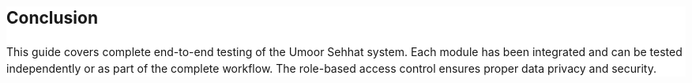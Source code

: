 ## Conclusion

This guide covers complete end-to-end testing of the Umoor Sehhat system. Each module has been integrated and can be tested independently or as part of the complete workflow. The role-based access control ensures proper data privacy and security.